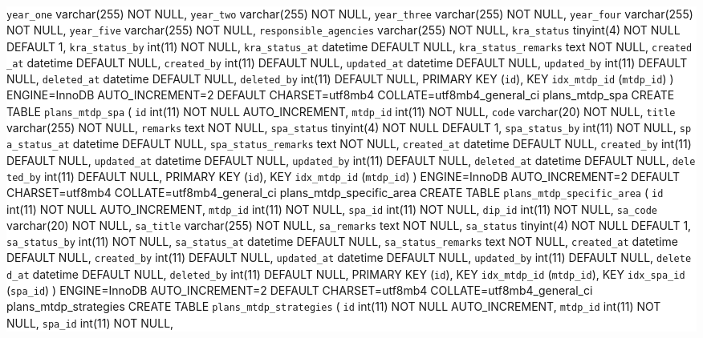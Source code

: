  `year_one` varchar(255) NOT NULL,
 `year_two` varchar(255) NOT NULL,
 `year_three` varchar(255) NOT NULL,
 `year_four` varchar(255) NOT NULL,
 `year_five` varchar(255) NOT NULL,
 `responsible_agencies` varchar(255) NOT NULL,
 `kra_status` tinyint(4) NOT NULL DEFAULT 1,
 `kra_status_by` int(11) NOT NULL,
 `kra_status_at` datetime DEFAULT NULL,
 `kra_status_remarks` text NOT NULL,
 `created_at` datetime DEFAULT NULL,
 `created_by` int(11) DEFAULT NULL,
 `updated_at` datetime DEFAULT NULL,
 `updated_by` int(11) DEFAULT NULL,
 `deleted_at` datetime DEFAULT NULL,
 `deleted_by` int(11) DEFAULT NULL,
 PRIMARY KEY (`id`),
 KEY `idx_mtdp_id` (`mtdp_id`)
) ENGINE=InnoDB AUTO_INCREMENT=2 DEFAULT CHARSET=utf8mb4 COLLATE=utf8mb4_general_ci
plans_mtdp_spa	CREATE TABLE `plans_mtdp_spa` (
 `id` int(11) NOT NULL AUTO_INCREMENT,
 `mtdp_id` int(11) NOT NULL,
 `code` varchar(20) NOT NULL,
 `title` varchar(255) NOT NULL,
 `remarks` text NOT NULL,
 `spa_status` tinyint(4) NOT NULL DEFAULT 1,
 `spa_status_by` int(11) NOT NULL,
 `spa_status_at` datetime DEFAULT NULL,
 `spa_status_remarks` text NOT NULL,
 `created_at` datetime DEFAULT NULL,
 `created_by` int(11) DEFAULT NULL,
 `updated_at` datetime DEFAULT NULL,
 `updated_by` int(11) DEFAULT NULL,
 `deleted_at` datetime DEFAULT NULL,
 `deleted_by` int(11) DEFAULT NULL,
 PRIMARY KEY (`id`),
 KEY `idx_mtdp_id` (`mtdp_id`)
) ENGINE=InnoDB AUTO_INCREMENT=2 DEFAULT CHARSET=utf8mb4 COLLATE=utf8mb4_general_ci
plans_mtdp_specific_area	CREATE TABLE `plans_mtdp_specific_area` (
 `id` int(11) NOT NULL AUTO_INCREMENT,
 `mtdp_id` int(11) NOT NULL,
 `spa_id` int(11) NOT NULL,
 `dip_id` int(11) NOT NULL,
 `sa_code` varchar(20) NOT NULL,
 `sa_title` varchar(255) NOT NULL,
 `sa_remarks` text NOT NULL,
 `sa_status` tinyint(4) NOT NULL DEFAULT 1,
 `sa_status_by` int(11) NOT NULL,
 `sa_status_at` datetime DEFAULT NULL,
 `sa_status_remarks` text NOT NULL,
 `created_at` datetime DEFAULT NULL,
 `created_by` int(11) DEFAULT NULL,
 `updated_at` datetime DEFAULT NULL,
 `updated_by` int(11) DEFAULT NULL,
 `deleted_at` datetime DEFAULT NULL,
 `deleted_by` int(11) DEFAULT NULL,
 PRIMARY KEY (`id`),
 KEY `idx_mtdp_id` (`mtdp_id`),
 KEY `idx_spa_id` (`spa_id`)
) ENGINE=InnoDB AUTO_INCREMENT=2 DEFAULT CHARSET=utf8mb4 COLLATE=utf8mb4_general_ci
plans_mtdp_strategies	CREATE TABLE `plans_mtdp_strategies` (
 `id` int(11) NOT NULL AUTO_INCREMENT,
 `mtdp_id` int(11) NOT NULL,
 `spa_id` int(11) NOT NULL,